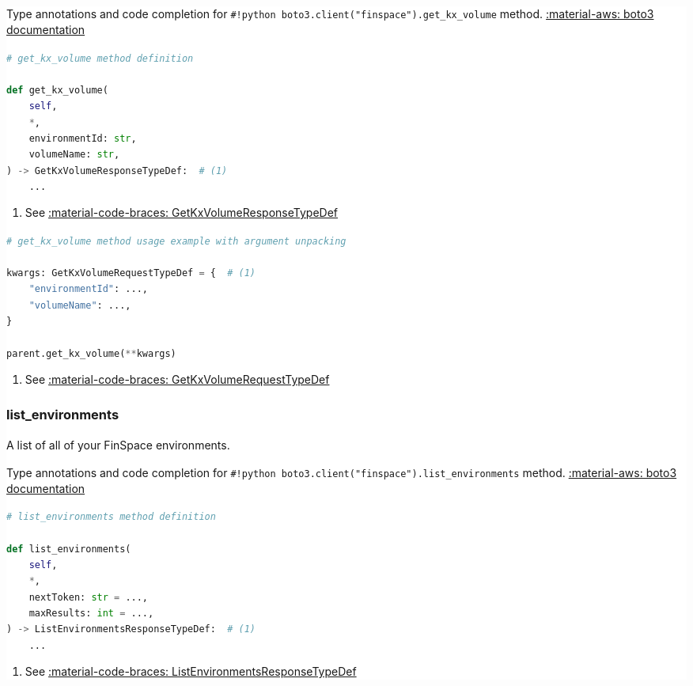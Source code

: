 Type annotations and code completion for `#!python boto3.client("finspace").get_kx_volume` method.
[:material-aws: boto3 documentation](https://boto3.amazonaws.com/v1/documentation/api/latest/reference/services/finspace/client/get_kx_volume.html)

```python
# get_kx_volume method definition

def get_kx_volume(
    self,
    *,
    environmentId: str,
    volumeName: str,
) -> GetKxVolumeResponseTypeDef:  # (1)
    ...
```

1. See [:material-code-braces: GetKxVolumeResponseTypeDef](./type_defs.md#getkxvolumeresponsetypedef)


```python
# get_kx_volume method usage example with argument unpacking

kwargs: GetKxVolumeRequestTypeDef = {  # (1)
    "environmentId": ...,
    "volumeName": ...,
}

parent.get_kx_volume(**kwargs)
```

1. See [:material-code-braces: GetKxVolumeRequestTypeDef](./type_defs.md#getkxvolumerequesttypedef)

### list\_environments

A list of all of your FinSpace environments.

Type annotations and code completion for `#!python boto3.client("finspace").list_environments` method.
[:material-aws: boto3 documentation](https://boto3.amazonaws.com/v1/documentation/api/latest/reference/services/finspace/client/list_environments.html)

```python
# list_environments method definition

def list_environments(
    self,
    *,
    nextToken: str = ...,
    maxResults: int = ...,
) -> ListEnvironmentsResponseTypeDef:  # (1)
    ...
```

1. See [:material-code-braces: ListEnvironmentsResponseTypeDef](./type_defs.md#listenvironmentsresponsetypedef)
